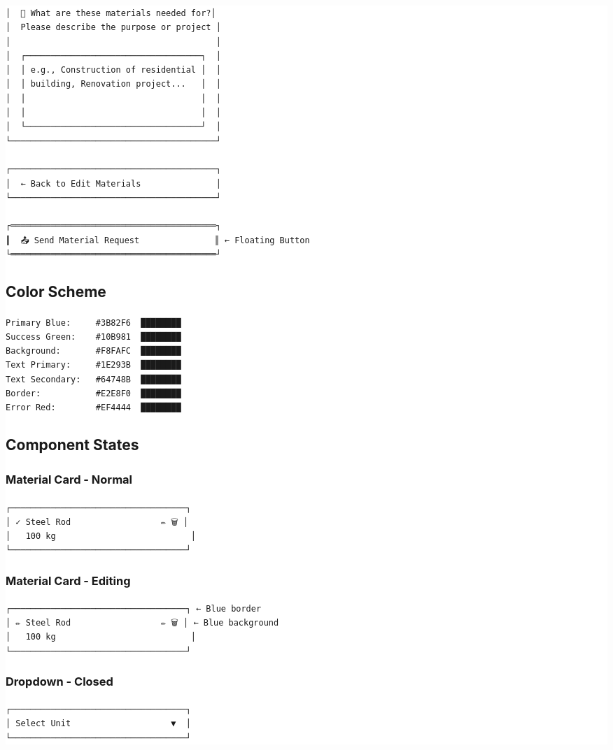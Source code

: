 ```
│  💬 What are these materials needed for?│
│  Please describe the purpose or project │
│                                         │
│  ┌───────────────────────────────────┐  │
│  │ e.g., Construction of residential │  │
│  │ building, Renovation project...   │  │
│  │                                   │  │
│  │                                   │  │
│  └───────────────────────────────────┘  │
└─────────────────────────────────────────┘

┌─────────────────────────────────────────┐
│  ← Back to Edit Materials               │
└─────────────────────────────────────────┘

┌═════════════════════════════════════════┐
║  📤 Send Material Request               ║ ← Floating Button
└═════════════════════════════════════════┘
```

## Color Scheme

```
Primary Blue:     #3B82F6  ████████
Success Green:    #10B981  ████████
Background:       #F8FAFC  ████████
Text Primary:     #1E293B  ████████
Text Secondary:   #64748B  ████████
Border:           #E2E8F0  ████████
Error Red:        #EF4444  ████████
```

## Component States

### Material Card - Normal
```
┌───────────────────────────────────┐
│ ✓ Steel Rod                  ✏️ 🗑️ │
│   100 kg                           │
└───────────────────────────────────┘
```

### Material Card - Editing
```
┌───────────────────────────────────┐ ← Blue border
│ ✏️ Steel Rod                  ✏️ 🗑️ │ ← Blue background
│   100 kg                           │
└───────────────────────────────────┘
```

### Dropdown - Closed
```
┌───────────────────────────────────┐
│ Select Unit                    ▼  │
└───────────────────────────────────┘
```
